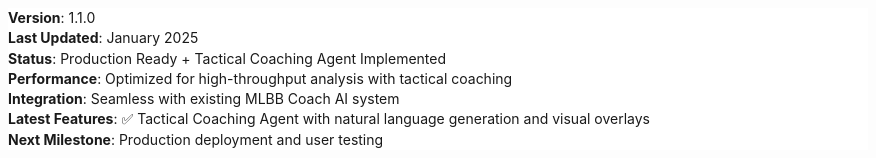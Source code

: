
**Version**: 1.1.0  
**Last Updated**: January 2025  
**Status**: Production Ready + Tactical Coaching Agent Implemented  
**Performance**: Optimized for high-throughput analysis with tactical coaching  
**Integration**: Seamless with existing MLBB Coach AI system  
**Latest Features**: ✅ Tactical Coaching Agent with natural language generation and visual overlays  
**Next Milestone**: Production deployment and user testing
